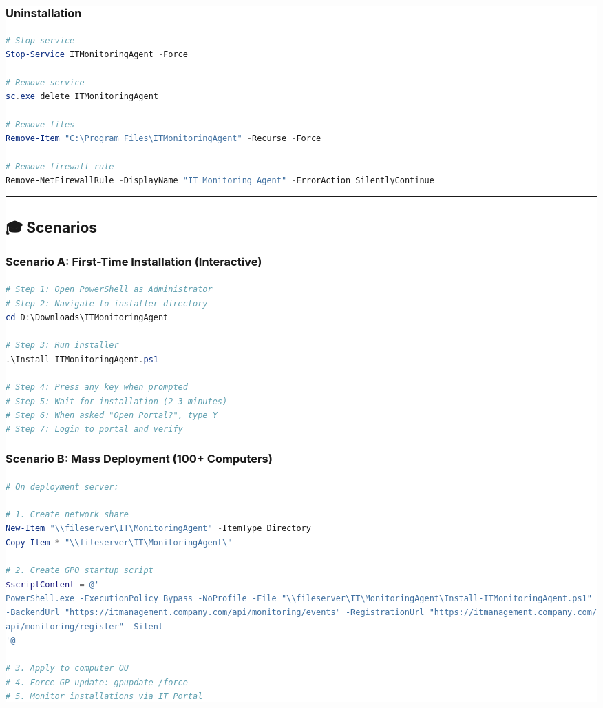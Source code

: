 ### Uninstallation

```powershell
# Stop service
Stop-Service ITMonitoringAgent -Force

# Remove service
sc.exe delete ITMonitoringAgent

# Remove files
Remove-Item "C:\Program Files\ITMonitoringAgent" -Recurse -Force

# Remove firewall rule
Remove-NetFirewallRule -DisplayName "IT Monitoring Agent" -ErrorAction SilentlyContinue
```

---

## 🎓 Scenarios

### Scenario A: First-Time Installation (Interactive)

```powershell
# Step 1: Open PowerShell as Administrator
# Step 2: Navigate to installer directory
cd D:\Downloads\ITMonitoringAgent

# Step 3: Run installer
.\Install-ITMonitoringAgent.ps1

# Step 4: Press any key when prompted
# Step 5: Wait for installation (2-3 minutes)
# Step 6: When asked "Open Portal?", type Y
# Step 7: Login to portal and verify
```

### Scenario B: Mass Deployment (100+ Computers)

```powershell
# On deployment server:

# 1. Create network share
New-Item "\\fileserver\IT\MonitoringAgent" -ItemType Directory
Copy-Item * "\\fileserver\IT\MonitoringAgent\"

# 2. Create GPO startup script
$scriptContent = @'
PowerShell.exe -ExecutionPolicy Bypass -NoProfile -File "\\fileserver\IT\MonitoringAgent\Install-ITMonitoringAgent.ps1" -BackendUrl "https://itmanagement.company.com/api/monitoring/events" -RegistrationUrl "https://itmanagement.company.com/api/monitoring/register" -Silent
'@

# 3. Apply to computer OU
# 4. Force GP update: gpupdate /force
# 5. Monitor installations via IT Portal
```

